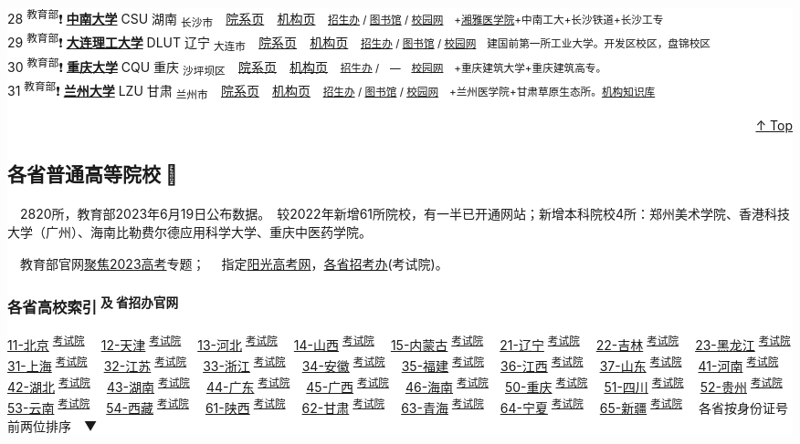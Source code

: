 28 <sup>教育部</sup>❗ <b>[中南大学](http://www.csu.edu.cn)</b>	 CSU 湖南 <sub>长沙市</sub>⠀	[院系页](http://www.csu.edu.cn/xyxk1/ejxy.htm)⠀	[机构页](http://www.csu.edu.cn/zjzn/jgsz.htm)⠀<small>	[招生办](https://zhaosheng.csu.edu.cn/) /	[图书馆](https://lib.csu.edu.cn/) /	[校园网](https://nic.csu.edu.cn/)	⠀+[湘雅医学院](https://xysm.csu.edu.cn/xygk/xyjj1.htm)+中南工大+长沙铁道+长沙工专</small>  
29 <sup>教育部</sup>❗ <b>[大连理工大学](http://www.dlut.edu.cn)</b>	 DLUT 辽宁 <sub>大连市</sub>⠀	[院系页](http://www.dlut.edu.cn/xbyx/dllszxq.htm)⠀	[机构页](http://www.dlut.edu.cn/xxgk/zzjg.htm)⠀<small>	[招生办](https://zs.dlut.edu.cn/) /	[图书馆](http://www.lib.dlut.edu.cn/) /	[校园网](https://its.dlut.edu.cn/)	⠀建国前第一所工业大学。开发区校区，盘锦校区</small>  
30 <sup>教育部</sup>❗ <b>[重庆大学](http://www.cqu.edu.cn)</b>	 CQU 重庆 <sub>沙坪坝区</sub>⠀	[院系页](http://www.cqu.edu.cn/Channel/CquTeachingUnit/1/index.html)⠀	[机构页](http://www.cqu.edu.cn/Channel/CquManageUnit/1/index.html)⠀<small>	[招生办](https://zhaosheng.cqu.edu.cn/) /	⠀—⠀	[校园网](http://net.cqu.edu.cn/)	⠀+重庆建筑大学+重庆建筑高专。</small>  
31 <sup>教育部</sup>❗ <b>[兰州大学](http://www.lzu.edu.cn '%FX打不开，安全连接失败')</b>	 LZU 甘肃 <sub>兰州市</sub>⠀	[院系页](http://www.lzu.edu.cn/static/jxdw/)⠀	[机构页](http://www.lzu.edu.cn/static/glfw/)⠀<small>	[招生办](https://zsb.lzu.edu.cn/) /	[图书馆](https://lib.lzu.edu.cn/) /	[校园网](https://its.lzu.edu.cn/)	⠀+兰州医学院+甘肃草原生态所。[机构知识库](https://ir.lzu.edu.cn/community-list)</small>  


<div align="right" id="DS"><a href="#tupu" target="_top">↑ Top</a></div>

各省普通高等院校 🧳
----------------

　2820所，教育部2023年6月19日公布数据。　较2022年新增61所院校，有一半已开通网站；新增本科院校4所：郑州美术学院、香港科技大学（广州）、海南比勒费尔德应用科学大学、重庆中医药学院。

　教育部官网[聚焦2023高考](http://www.moe.gov.cn/jyb_xwfb/xw_zt/moe_357/2023/2023_zt09/)专题；
　指定[阳光高考网](https://gaokao.chsi.com.cn/)，[各省招考办](https://gaokao.chsi.com.cn/gdwz.do)(考试院)。

<h3 id="mulu">各省高校索引 <sup>及 省招办官网</sup></h3>

<a href="#11" target="_top">11-北京</a>	<sup>[考试院](https://www.bjeea.cn)</sup>　
<a href="#12" target="_top">12-天津</a>	<sup>[考试院](http://www.zhaokao.net)</sup>　
<a href="#13" target="_top">13-河北</a>	<sup>[考试院](http://www.hebeea.edu.cn)</sup>　
<a href="#14" target="_top">14-山西</a>	<sup>[考试院](http://www.sxkszx.cn)</sup>　
<a href="#15" target="_top">15-内蒙古</a>	<sup>[考试院](https://www.nm.zsks.cn)</sup>　
<a href="#21" target="_top">21-辽宁</a>	<sup>[考试院](https://www.lnzsks.com)</sup>　
<a href="#22" target="_top">22-吉林</a>	<sup>[考试院](http://www.jleea.edu.cn)</sup>　
<a href="#23" target="_top">23-黑龙江</a>	<sup>[考试院](https://www.lzk.hl.cn)</sup>　
<a href="#31" target="_top">31-上海</a>	<sup>[考试院](https://www.shmeea.edu.cn)</sup>　
<a href="#32" target="_top">32-江苏</a>	<sup>[考试院](https://www.jseea.cn)</sup>　
<a href="#33" target="_top">33-浙江</a>	<sup>[考试院](https://www.zjzs.net)</sup>　
<a href="#34" target="_top">34-安徽</a>	<sup>[考试院](https://www.ahzsks.cn)</sup>　
<a href="#35" target="_top">35-福建</a>	<sup>[考试院](https://www.eeafj.cn)</sup>　
<a href="#36" target="_top">36-江西</a>	<sup>[考试院](http://www.jxeea.cn)</sup>　
<a href="#37" target="_top">37-山东</a>	<sup>[考试院](https://www.sdzk.cn)</sup>　
<a href="#41" target="_top">41-河南</a>	<sup>[考试院](http://www.heao.com.cn)</sup>　
<a href="#42" target="_top">42-湖北</a>	<sup>[考试院](http://www.hbea.edu.cn)</sup>　
<a href="#43" target="_top">43-湖南</a>	<sup>[考试院](http://www.hneao.edu.cn)</sup>　
<a href="#44" target="_top">44-广东</a>	<sup>[考试院](http://eea.gd.gov.cn)</sup>　
<a href="#45" target="_top">45-广西</a>	<sup>[考试院](http://www.gxeea.cn)</sup>　
<a href="#46" target="_top">46-海南</a>	<sup>[考试院](http://ea.hainan.gov.cn)</sup>　
<a href="#50" target="_top">50-重庆</a>	<sup>[考试院](https://www.cqksy.cn)</sup>　
<a href="#51" target="_top">51-四川</a>	<sup>[考试院](http://www.sceea.cn)</sup>　
<a href="#52" target="_top">52-贵州</a>	<sup>[考试院](http://zsksy.guizhou.gov.cn)</sup>　
<a href="#53" target="_top">53-云南</a>	<sup>[考试院](http://www.ynzs.cn)</sup>　
<a href="#54" target="_top">54-西藏</a>	<sup>[考试院](http://zsks.edu.xizang.gov.cn)</sup>　
<a href="#61" target="_top">61-陕西</a>	<sup>[考试院](http://www.sneac.com)</sup>　
<a href="#62" target="_top">62-甘肃</a>	<sup>[考试院](http://www.ganseea.cn)</sup>　
<a href="#63" target="_top">63-青海</a>	<sup>[考试院](http://www.qhjyks.com)</sup>　
<a href="#64" target="_top">64-宁夏</a>	<sup>[考试院](http://www.nxjyks.cn)</sup>　
<a href="#65" target="_top">65-新疆</a>	<sup>[考试院](http://www.xjzk.gov.cn)</sup>　
各省按身份证号前两位排序　▼
